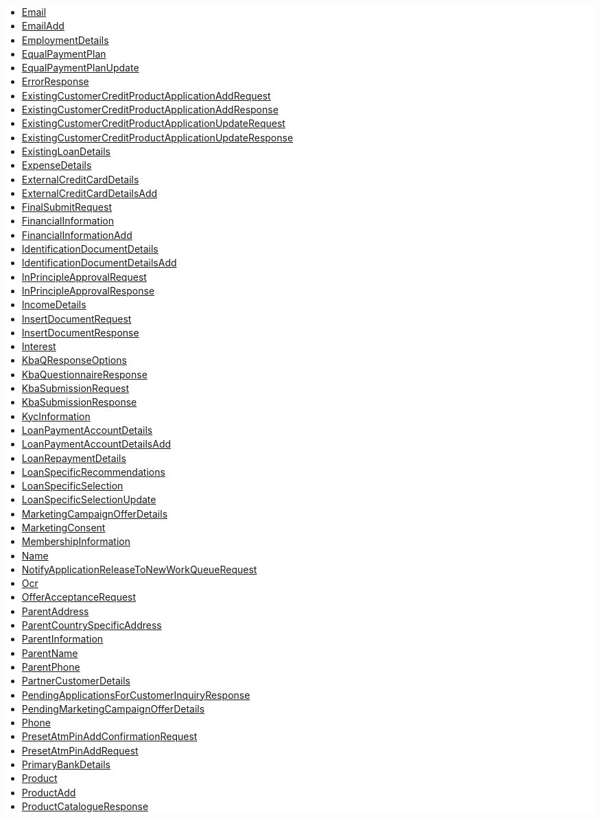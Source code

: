  - [Email](docs/Model/Email.md)
 - [EmailAdd](docs/Model/EmailAdd.md)
 - [EmploymentDetails](docs/Model/EmploymentDetails.md)
 - [EqualPaymentPlan](docs/Model/EqualPaymentPlan.md)
 - [EqualPaymentPlanUpdate](docs/Model/EqualPaymentPlanUpdate.md)
 - [ErrorResponse](docs/Model/ErrorResponse.md)
 - [ExistingCustomerCreditProductApplicationAddRequest](docs/Model/ExistingCustomerCreditProductApplicationAddRequest.md)
 - [ExistingCustomerCreditProductApplicationAddResponse](docs/Model/ExistingCustomerCreditProductApplicationAddResponse.md)
 - [ExistingCustomerCreditProductApplicationUpdateRequest](docs/Model/ExistingCustomerCreditProductApplicationUpdateRequest.md)
 - [ExistingCustomerCreditProductApplicationUpdateResponse](docs/Model/ExistingCustomerCreditProductApplicationUpdateResponse.md)
 - [ExistingLoanDetails](docs/Model/ExistingLoanDetails.md)
 - [ExpenseDetails](docs/Model/ExpenseDetails.md)
 - [ExternalCreditCardDetails](docs/Model/ExternalCreditCardDetails.md)
 - [ExternalCreditCardDetailsAdd](docs/Model/ExternalCreditCardDetailsAdd.md)
 - [FinalSubmitRequest](docs/Model/FinalSubmitRequest.md)
 - [FinancialInformation](docs/Model/FinancialInformation.md)
 - [FinancialInformationAdd](docs/Model/FinancialInformationAdd.md)
 - [IdentificationDocumentDetails](docs/Model/IdentificationDocumentDetails.md)
 - [IdentificationDocumentDetailsAdd](docs/Model/IdentificationDocumentDetailsAdd.md)
 - [InPrincipleApprovalRequest](docs/Model/InPrincipleApprovalRequest.md)
 - [InPrincipleApprovalResponse](docs/Model/InPrincipleApprovalResponse.md)
 - [IncomeDetails](docs/Model/IncomeDetails.md)
 - [InsertDocumentRequest](docs/Model/InsertDocumentRequest.md)
 - [InsertDocumentResponse](docs/Model/InsertDocumentResponse.md)
 - [Interest](docs/Model/Interest.md)
 - [KbaQResponseOptions](docs/Model/KbaQResponseOptions.md)
 - [KbaQuestionnaireResponse](docs/Model/KbaQuestionnaireResponse.md)
 - [KbaSubmissionRequest](docs/Model/KbaSubmissionRequest.md)
 - [KbaSubmissionResponse](docs/Model/KbaSubmissionResponse.md)
 - [KycInformation](docs/Model/KycInformation.md)
 - [LoanPaymentAccountDetails](docs/Model/LoanPaymentAccountDetails.md)
 - [LoanPaymentAccountDetailsAdd](docs/Model/LoanPaymentAccountDetailsAdd.md)
 - [LoanRepaymentDetails](docs/Model/LoanRepaymentDetails.md)
 - [LoanSpecificRecommendations](docs/Model/LoanSpecificRecommendations.md)
 - [LoanSpecificSelection](docs/Model/LoanSpecificSelection.md)
 - [LoanSpecificSelectionUpdate](docs/Model/LoanSpecificSelectionUpdate.md)
 - [MarketingCampaignOfferDetails](docs/Model/MarketingCampaignOfferDetails.md)
 - [MarketingConsent](docs/Model/MarketingConsent.md)
 - [MembershipInformation](docs/Model/MembershipInformation.md)
 - [Name](docs/Model/Name.md)
 - [NotifyApplicationReleaseToNewWorkQueueRequest](docs/Model/NotifyApplicationReleaseToNewWorkQueueRequest.md)
 - [Ocr](docs/Model/Ocr.md)
 - [OfferAcceptanceRequest](docs/Model/OfferAcceptanceRequest.md)
 - [ParentAddress](docs/Model/ParentAddress.md)
 - [ParentCountrySpecificAddress](docs/Model/ParentCountrySpecificAddress.md)
 - [ParentInformation](docs/Model/ParentInformation.md)
 - [ParentName](docs/Model/ParentName.md)
 - [ParentPhone](docs/Model/ParentPhone.md)
 - [PartnerCustomerDetails](docs/Model/PartnerCustomerDetails.md)
 - [PendingApplicationsForCustomerInquiryResponse](docs/Model/PendingApplicationsForCustomerInquiryResponse.md)
 - [PendingMarketingCampaignOfferDetails](docs/Model/PendingMarketingCampaignOfferDetails.md)
 - [Phone](docs/Model/Phone.md)
 - [PresetAtmPinAddConfirmationRequest](docs/Model/PresetAtmPinAddConfirmationRequest.md)
 - [PresetAtmPinAddRequest](docs/Model/PresetAtmPinAddRequest.md)
 - [PrimaryBankDetails](docs/Model/PrimaryBankDetails.md)
 - [Product](docs/Model/Product.md)
 - [ProductAdd](docs/Model/ProductAdd.md)
 - [ProductCatalogueResponse](docs/Model/ProductCatalogueResponse.md)